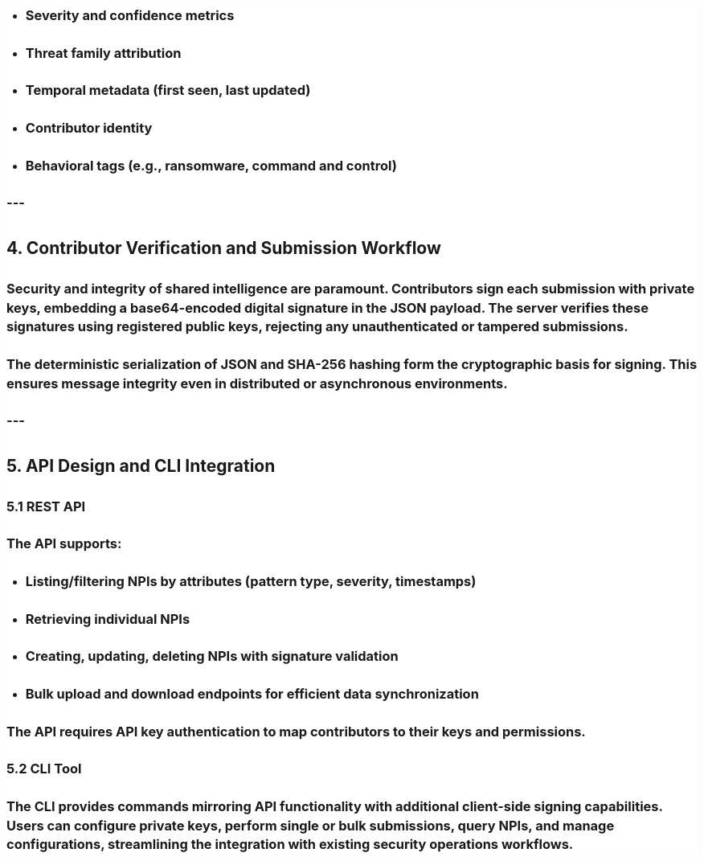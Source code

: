 * ### Severity and confidence metrics 

* ### Threat family attribution 

* ### Temporal metadata (first seen, last updated) 

* ### Contributor identity 

* ### Behavioral tags (e.g., ransomware, command and control) 

### ---

## **4\. Contributor Verification and Submission Workflow**

### Security and integrity of shared intelligence are paramount. Contributors sign each submission with private keys, embedding a base64-encoded digital signature in the JSON payload. The server verifies these signatures using registered public keys, rejecting any unauthenticated or tampered submissions.

### The deterministic serialization of JSON and SHA-256 hashing form the cryptographic basis for signing. This ensures message integrity even in distributed or asynchronous environments.

### ---

## **5\. API Design and CLI Integration**

### **5.1 REST API**

### The API supports:

* ### Listing/filtering NPIs by attributes (pattern type, severity, timestamps) 

* ### Retrieving individual NPIs 

* ### Creating, updating, deleting NPIs with signature validation 

* ### Bulk upload and download endpoints for efficient data synchronization 

### The API requires API key authentication to map contributors to their keys and permissions.

### **5.2 CLI Tool**

### The CLI provides commands mirroring API functionality with additional client-side signing capabilities. Users can configure private keys, perform single or bulk submissions, query NPIs, and manage configurations, streamlining the integration with existing security operations workflows.
